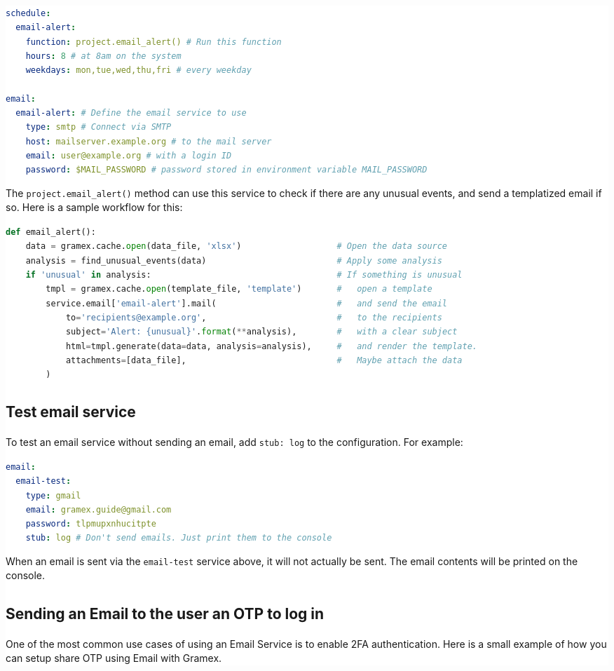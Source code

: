 ```yaml
schedule:
  email-alert:
    function: project.email_alert() # Run this function
    hours: 8 # at 8am on the system
    weekdays: mon,tue,wed,thu,fri # every weekday

email:
  email-alert: # Define the email service to use
    type: smtp # Connect via SMTP
    host: mailserver.example.org # to the mail server
    email: user@example.org # with a login ID
    password: $MAIL_PASSWORD # password stored in environment variable MAIL_PASSWORD
```

The `project.email_alert()` method can use this service to check if there are any
unusual events, and send a templatized email if so. Here is a sample workflow for
this:

```python
def email_alert():
    data = gramex.cache.open(data_file, 'xlsx')                   # Open the data source
    analysis = find_unusual_events(data)                          # Apply some analysis
    if 'unusual' in analysis:                                     # If something is unusual
        tmpl = gramex.cache.open(template_file, 'template')       #   open a template
        service.email['email-alert'].mail(                        #   and send the email
            to='recipients@example.org',                          #   to the recipients
            subject='Alert: {unusual}'.format(**analysis),        #   with a clear subject
            html=tmpl.generate(data=data, analysis=analysis),     #   and render the template.
            attachments=[data_file],                              #   Maybe attach the data
        )
```

## Test email service

To test an email service without sending an email, add `stub: log` to the
configuration. For example:

```yaml
email:
  email-test:
    type: gmail
    email: gramex.guide@gmail.com
    password: tlpmupxnhucitpte
    stub: log # Don't send emails. Just print them to the console
```

When an email is sent via the `email-test` service above, it will not actually
be sent. The email contents will be printed on the console.

## Sending an Email to the user an OTP to log in

One of the most common use cases of using an Email Service is to enable 2FA authentication. Here is a small example of how you can setup share OTP using Email with Gramex.
